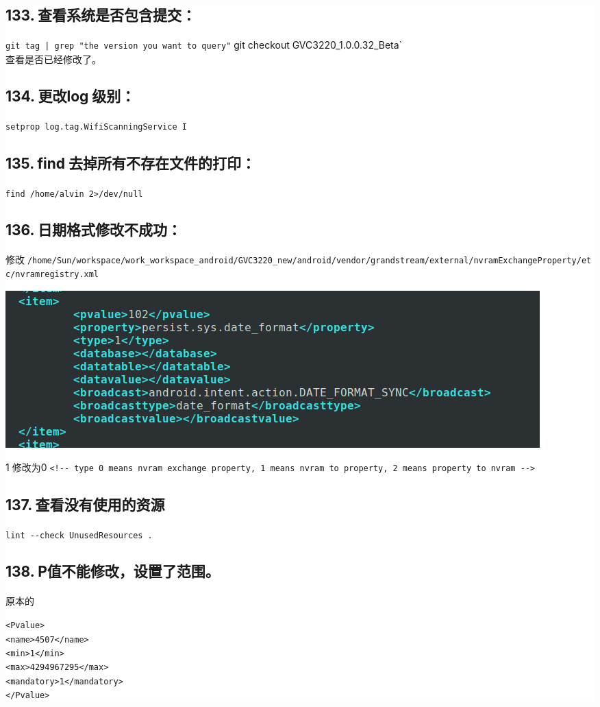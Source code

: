 ## 133. 查看系统是否包含提交：

`git tag | grep "the version you want to query"` git checkout GVC3220_1.0.0.32_Beta`  
查看是否已经修改了。

## 134. 更改log 级别：

`setprop log.tag.WifiScanningService I`

## 135. find 去掉所有不存在文件的打印：

`find /home/alvin 2>/dev/null`

## 136. 日期格式修改不成功：

修改 `/home/Sun/workspace/work_workspace_android/GVC3220_new/android/vendor/grandstream/external/nvramExchangeProperty/etc/nvramregistry.xml`

![a60c195b7bcbb0ece4eb583dcf9ae9d3.png](../../_resources/1dd74ffd2cf44d45b9199c65a7602344.png)

1 修改为0
`<!-- type 0 means nvram exchange property, 1 means nvram to property, 2 means property to nvram -->`

## 137. 查看没有使用的资源

`lint --check UnusedResources .`

## 138. P值不能修改，设置了范围。

原本的

```
<Pvalue>
<name>4507</name>
<min>1</min>
<max>4294967295</max>
<mandatory>1</mandatory>
</Pvalue>
```

